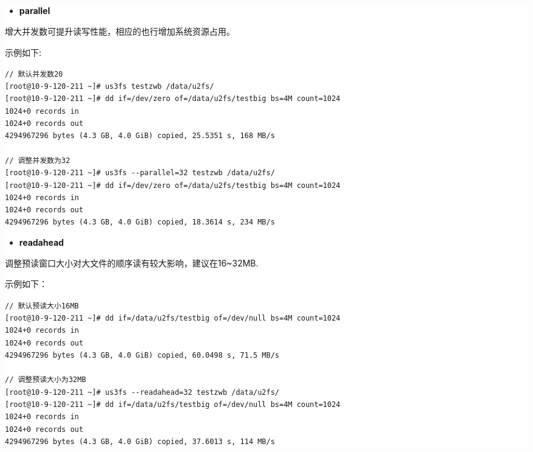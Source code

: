 * **parallel**

增大并发数可提升读写性能，相应的也行增加系统资源占用。

示例如下:

```
// 默认并发数20
[root@10-9-120-211 ~]# us3fs testzwb /data/u2fs/
[root@10-9-120-211 ~]# dd if=/dev/zero of=/data/u2fs/testbig bs=4M count=1024
1024+0 records in
1024+0 records out
4294967296 bytes (4.3 GB, 4.0 GiB) copied, 25.5351 s, 168 MB/s

// 调整并发数为32
[root@10-9-120-211 ~]# us3fs --parallel=32 testzwb /data/u2fs/
[root@10-9-120-211 ~]# dd if=/dev/zero of=/data/u2fs/testbig bs=4M count=1024
1024+0 records in
1024+0 records out
4294967296 bytes (4.3 GB, 4.0 GiB) copied, 18.3614 s, 234 MB/s
```

* **readahead**

调整预读窗口大小对大文件的顺序读有较大影响，建议在16~32MB.

示例如下：

```
// 默认预读大小16MB
[root@10-9-120-211 ~]# dd if=/data/u2fs/testbig of=/dev/null bs=4M count=1024
1024+0 records in
1024+0 records out
4294967296 bytes (4.3 GB, 4.0 GiB) copied, 60.0498 s, 71.5 MB/s

// 调整预读大小为32MB
[root@10-9-120-211 ~]# us3fs --readahead=32 testzwb /data/u2fs/
[root@10-9-120-211 ~]# dd if=/data/u2fs/testbig of=/dev/null bs=4M count=1024
1024+0 records in
1024+0 records out
4294967296 bytes (4.3 GB, 4.0 GiB) copied, 37.6013 s, 114 MB/s
```
